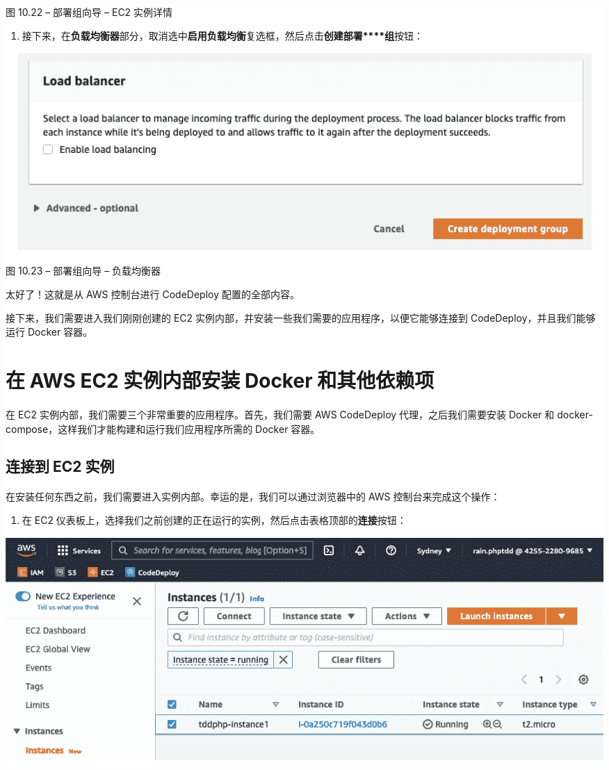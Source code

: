图 10.22 – 部署组向导 – EC2 实例详情

1.  接下来，在**负载均衡器**部分，取消选中**启用负载均衡**复选框，然后点击**创建部署****组**按钮：

![图 10.23 – 部署组向导 – 负载均衡器](img/Figure_10.24_B18318.jpg)

图 10.23 – 部署组向导 – 负载均衡器

太好了！这就是从 AWS 控制台进行 CodeDeploy 配置的全部内容。

接下来，我们需要进入我们刚刚创建的 EC2 实例内部，并安装一些我们需要的应用程序，以便它能够连接到 CodeDeploy，并且我们能够运行 Docker 容器。

# 在 AWS EC2 实例内部安装 Docker 和其他依赖项

在 EC2 实例内部，我们需要三个非常重要的应用程序。首先，我们需要 AWS CodeDeploy 代理，之后我们需要安装 Docker 和 docker-compose，这样我们才能构建和运行我们应用程序所需的 Docker 容器。

## 连接到 EC2 实例

在安装任何东西之前，我们需要进入实例内部。幸运的是，我们可以通过浏览器中的 AWS 控制台来完成这个操作：

1.  在 EC2 仪表板上，选择我们之前创建的正在运行的实例，然后点击表格顶部的**连接**按钮：

![图 10.24 – EC2 表格 – 连接按钮](img/Figure_10.25_B18318.jpg)
